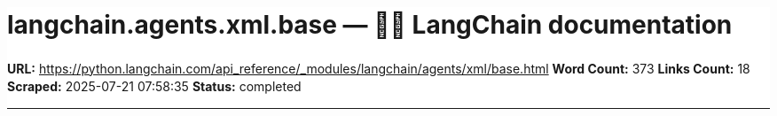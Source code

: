 # langchain.agents.xml.base — 🦜🔗 LangChain  documentation

**URL:** https://python.langchain.com/api_reference/_modules/langchain/agents/xml/base.html
**Word Count:** 373
**Links Count:** 18
**Scraped:** 2025-07-21 07:58:35
**Status:** completed

---
